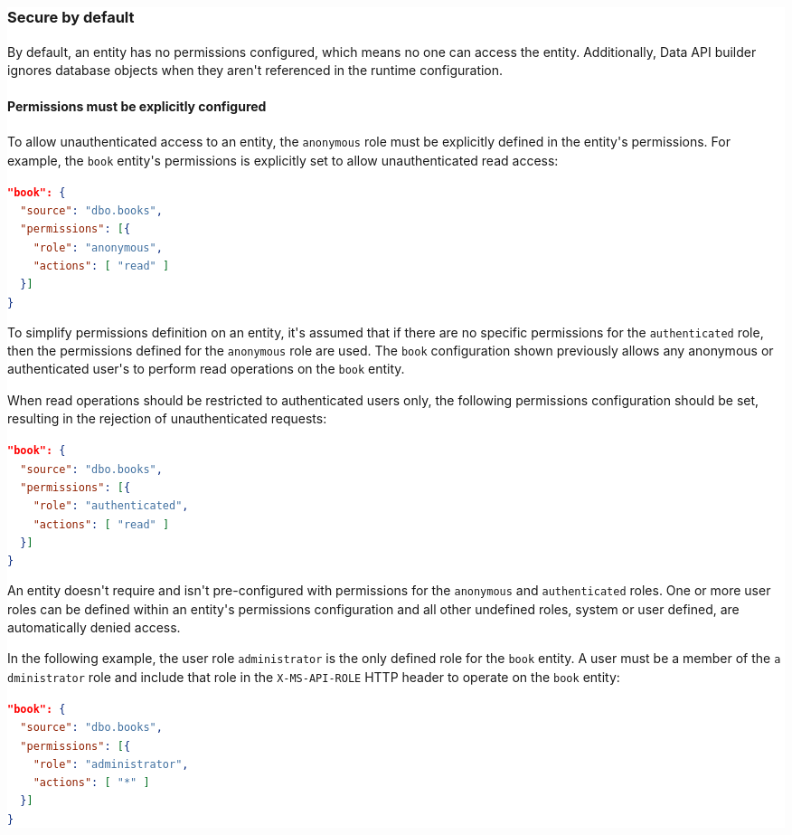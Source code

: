 ### Secure by default

By default, an entity has no permissions configured, which means no one can access the entity. Additionally, Data API builder ignores database objects when they aren't referenced in the runtime configuration.

#### Permissions must be explicitly configured

To allow unauthenticated access to an entity, the `anonymous` role must be explicitly defined in the entity's permissions. For example, the `book` entity's permissions is explicitly set to allow unauthenticated read access:

```json
"book": {
  "source": "dbo.books",
  "permissions": [{
    "role": "anonymous",
    "actions": [ "read" ]
  }]
}
```

To simplify permissions definition on an entity, it's assumed that if there are no specific permissions for the `authenticated` role, then the permissions defined for the `anonymous` role are used. The `book` configuration shown previously allows any anonymous or authenticated user's to perform read operations on the `book` entity.

When read operations should be restricted to authenticated users only, the following permissions configuration should be set, resulting in the rejection of unauthenticated requests:

```json
"book": {
  "source": "dbo.books",
  "permissions": [{
    "role": "authenticated",
    "actions": [ "read" ]
  }]
}
```

An entity doesn't require and isn't pre-configured with permissions for the `anonymous` and `authenticated` roles. One or more user roles can be defined within an entity's permissions configuration and all other undefined roles, system or user defined, are automatically denied access.

In the following example, the user role `administrator` is the only defined role for the `book` entity. A user must be a member of the `administrator` role and include that role in the `X-MS-API-ROLE` HTTP header to operate on the `book` entity:

```json
"book": {
  "source": "dbo.books",
  "permissions": [{
    "role": "administrator",
    "actions": [ "*" ]
  }]
}
```
